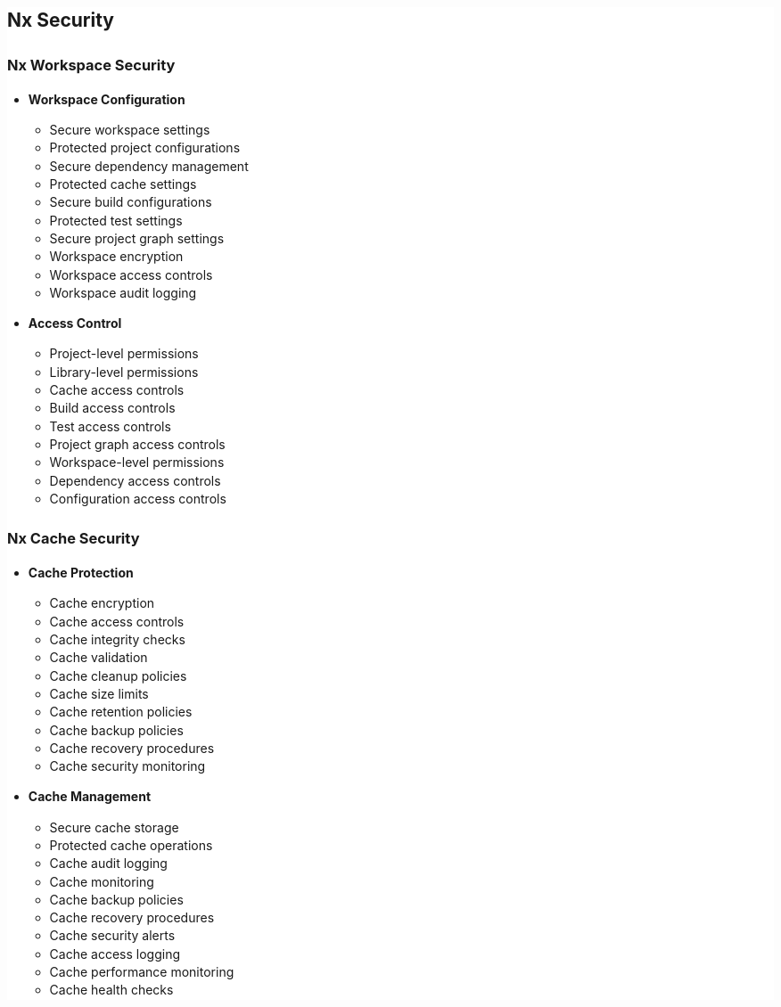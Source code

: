 ## Nx Security

### Nx Workspace Security

* **Workspace Configuration**
  * Secure workspace settings
  * Protected project configurations
  * Secure dependency management
  * Protected cache settings
  * Secure build configurations
  * Protected test settings
  * Secure project graph settings
  * Workspace encryption
  * Workspace access controls
  * Workspace audit logging

* **Access Control**
  * Project-level permissions
  * Library-level permissions
  * Cache access controls
  * Build access controls
  * Test access controls
  * Project graph access controls
  * Workspace-level permissions
  * Dependency access controls
  * Configuration access controls

### Nx Cache Security

* **Cache Protection**
  * Cache encryption
  * Cache access controls
  * Cache integrity checks
  * Cache validation
  * Cache cleanup policies
  * Cache size limits
  * Cache retention policies
  * Cache backup policies
  * Cache recovery procedures
  * Cache security monitoring

* **Cache Management**
  * Secure cache storage
  * Protected cache operations
  * Cache audit logging
  * Cache monitoring
  * Cache backup policies
  * Cache recovery procedures
  * Cache security alerts
  * Cache access logging
  * Cache performance monitoring
  * Cache health checks
